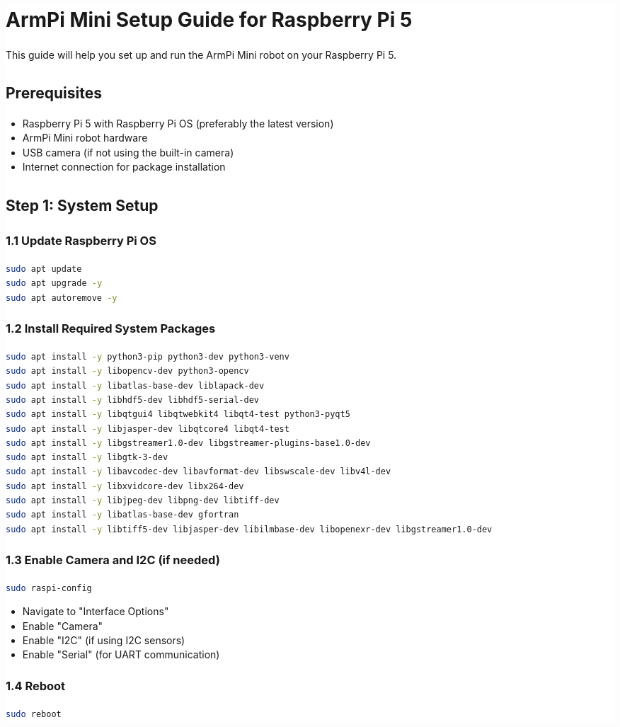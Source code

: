 # ArmPi Mini Setup Guide for Raspberry Pi 5

This guide will help you set up and run the ArmPi Mini robot on your Raspberry Pi 5.

## Prerequisites

- Raspberry Pi 5 with Raspberry Pi OS (preferably the latest version)
- ArmPi Mini robot hardware
- USB camera (if not using the built-in camera)
- Internet connection for package installation

## Step 1: System Setup

### 1.1 Update Raspberry Pi OS
```bash
sudo apt update
sudo apt upgrade -y
sudo apt autoremove -y
```

### 1.2 Install Required System Packages
```bash
sudo apt install -y python3-pip python3-dev python3-venv
sudo apt install -y libopencv-dev python3-opencv
sudo apt install -y libatlas-base-dev liblapack-dev
sudo apt install -y libhdf5-dev libhdf5-serial-dev
sudo apt install -y libqtgui4 libqtwebkit4 libqt4-test python3-pyqt5
sudo apt install -y libjasper-dev libqtcore4 libqt4-test
sudo apt install -y libgstreamer1.0-dev libgstreamer-plugins-base1.0-dev
sudo apt install -y libgtk-3-dev
sudo apt install -y libavcodec-dev libavformat-dev libswscale-dev libv4l-dev
sudo apt install -y libxvidcore-dev libx264-dev
sudo apt install -y libjpeg-dev libpng-dev libtiff-dev
sudo apt install -y libatlas-base-dev gfortran
sudo apt install -y libtiff5-dev libjasper-dev libilmbase-dev libopenexr-dev libgstreamer1.0-dev
```

### 1.3 Enable Camera and I2C (if needed)
```bash
sudo raspi-config
```
- Navigate to "Interface Options"
- Enable "Camera"
- Enable "I2C" (if using I2C sensors)
- Enable "Serial" (for UART communication)

### 1.4 Reboot
```bash
sudo reboot
```
